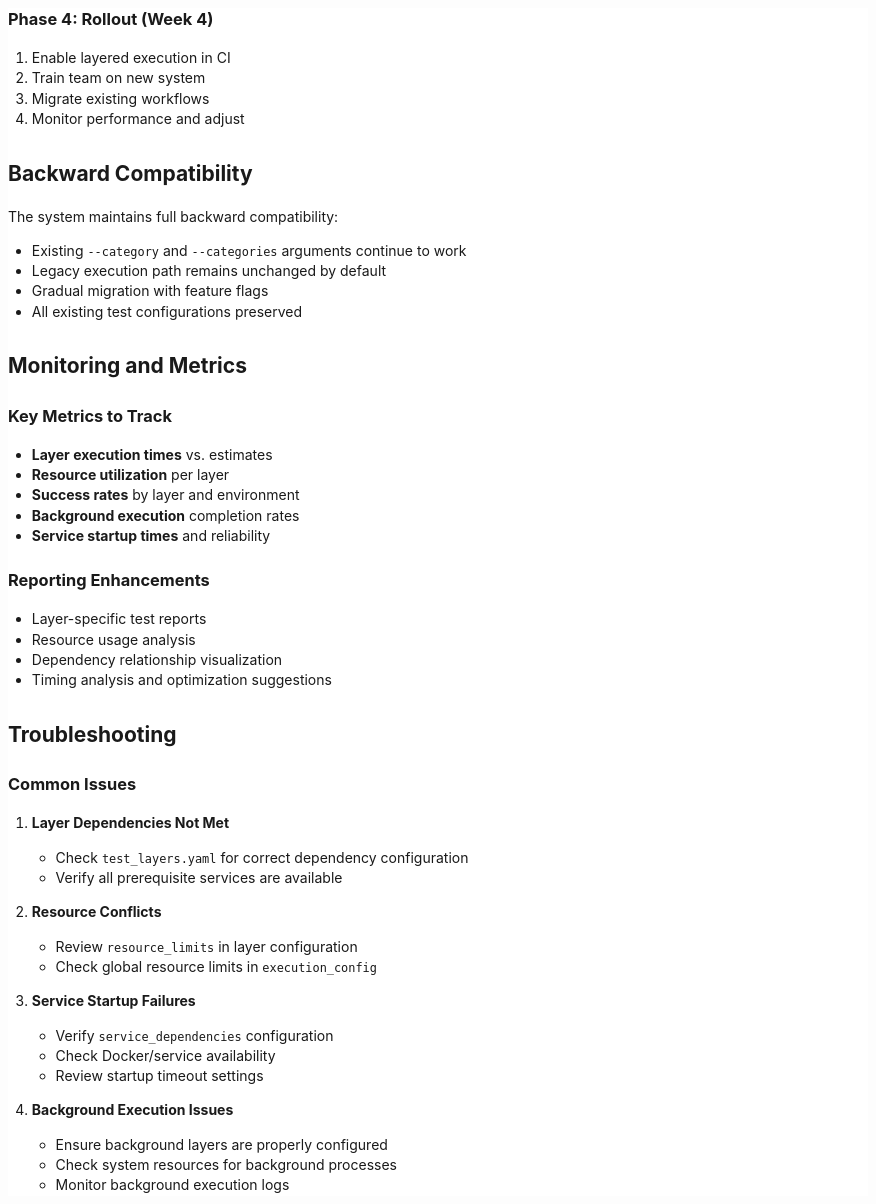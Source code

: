 ### Phase 4: Rollout (Week 4)
1. Enable layered execution in CI
2. Train team on new system
3. Migrate existing workflows
4. Monitor performance and adjust

## Backward Compatibility

The system maintains full backward compatibility:

- Existing `--category` and `--categories` arguments continue to work
- Legacy execution path remains unchanged by default
- Gradual migration with feature flags
- All existing test configurations preserved

## Monitoring and Metrics

### Key Metrics to Track
- **Layer execution times** vs. estimates
- **Resource utilization** per layer
- **Success rates** by layer and environment
- **Background execution** completion rates
- **Service startup times** and reliability

### Reporting Enhancements
- Layer-specific test reports
- Resource usage analysis
- Dependency relationship visualization
- Timing analysis and optimization suggestions

## Troubleshooting

### Common Issues

1. **Layer Dependencies Not Met**
   - Check `test_layers.yaml` for correct dependency configuration
   - Verify all prerequisite services are available

2. **Resource Conflicts**
   - Review `resource_limits` in layer configuration
   - Check global resource limits in `execution_config`

3. **Service Startup Failures**
   - Verify `service_dependencies` configuration
   - Check Docker/service availability
   - Review startup timeout settings

4. **Background Execution Issues**
   - Ensure background layers are properly configured
   - Check system resources for background processes
   - Monitor background execution logs
